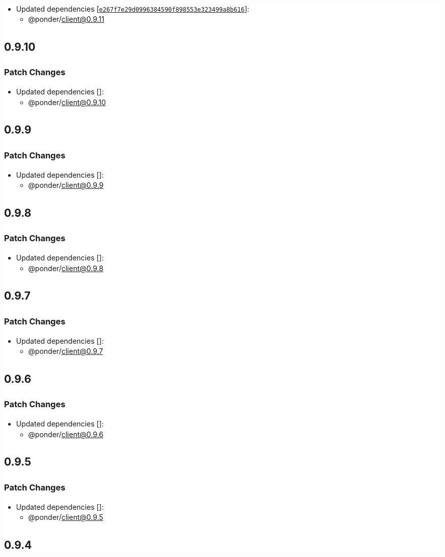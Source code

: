 - Updated dependencies [[`e267f7e29d0996384590f898553e323499a8b616`](https://github.com/ponder-sh/ponder/commit/e267f7e29d0996384590f898553e323499a8b616)]:
  - @ponder/client@0.9.11

## 0.9.10

### Patch Changes

- Updated dependencies []:
  - @ponder/client@0.9.10

## 0.9.9

### Patch Changes

- Updated dependencies []:
  - @ponder/client@0.9.9

## 0.9.8

### Patch Changes

- Updated dependencies []:
  - @ponder/client@0.9.8

## 0.9.7

### Patch Changes

- Updated dependencies []:
  - @ponder/client@0.9.7

## 0.9.6

### Patch Changes

- Updated dependencies []:
  - @ponder/client@0.9.6

## 0.9.5

### Patch Changes

- Updated dependencies []:
  - @ponder/client@0.9.5

## 0.9.4
